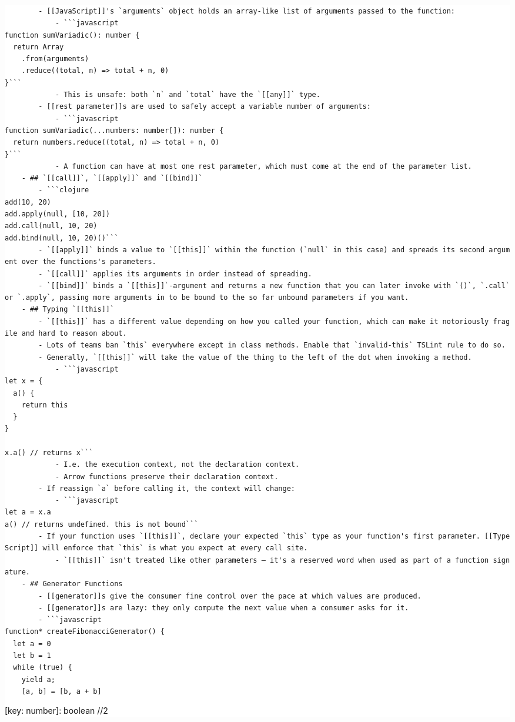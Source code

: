 ```
        - [[JavaScript]]'s `arguments` object holds an array-like list of arguments passed to the function:
            - ```javascript
function sumVariadic(): number {
  return Array
  	.from(arguments)
  	.reduce((total, n) => total + n, 0)
}```
            - This is unsafe: both `n` and `total` have the `[[any]]` type.
        - [[rest parameter]]s are used to safely accept a variable number of arguments:
            - ```javascript
function sumVariadic(...numbers: number[]): number {
  return numbers.reduce((total, n) => total + n, 0)
}```
            - A function can have at most one rest parameter, which must come at the end of the parameter list.
    - ## `[[call]]`, `[[apply]]` and `[[bind]]`
        - ```clojure
add(10, 20)
add.apply(null, [10, 20])
add.call(null, 10, 20)
add.bind(null, 10, 20)()```
        - `[[apply]]` binds a value to `[[this]]` within the function (`null` in this case) and spreads its second argument over the functions's parameters.
        - `[[call]]` applies its arguments in order instead of spreading.
        - `[[bind]]` binds a `[[this]]`-argument and returns a new function that you can later invoke with `()`, `.call` or `.apply`, passing more arguments in to be bound to the so far unbound parameters if you want.
    - ## Typing `[[this]]`
        - `[[this]]` has a different value depending on how you called your function, which can make it notoriously fragile and hard to reason about.
        - Lots of teams ban `this` everywhere except in class methods. Enable that `invalid-this` TSLint rule to do so.
        - Generally, `[[this]]` will take the value of the thing to the left of the dot when invoking a method.
            - ```javascript
let x = {
  a() {
    return this
  }
}

x.a() // returns x```
            - I.e. the execution context, not the declaration context.
            - Arrow functions preserve their declaration context.
        - If reassign `a` before calling it, the context will change:
            - ```javascript
let a = x.a
a() // returns undefined. this is not bound```
        - If your function uses `[[this]]`, declare your expected `this` type as your function's first parameter. [[TypeScript]] will enforce that `this` is what you expect at every call site.
            - `[[this]]` isn't treated like other parameters – it's a reserved word when used as part of a function signature.
    - ## Generator Functions
        - [[generator]]s give the consumer fine control over the pace at which values are produced.
        - [[generator]]s are lazy: they only compute the next value when a consumer asks for it.
        - ```javascript
function* createFibonacciGenerator() {
  let a = 0
  let b = 1
  while (true) {
    yield a;
    [a, b] = [b, a + b]
```

  [key: number]: boolean //2